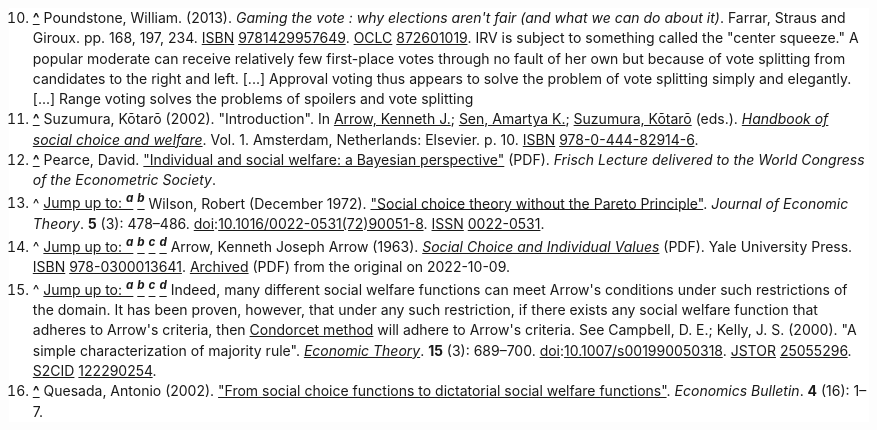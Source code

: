 10.  **[^](https://en.m.wikipedia.org/wiki/Arrow's_impossibility_theorem#cite_ref-Poundstone,_William.-20132_11-0 "Jump up")** Poundstone, William. (2013). _Gaming the vote : why elections aren't fair (and what we can do about it)_. Farrar, Straus and Giroux. pp. 168, 197, 234. [ISBN](https://en.m.wikipedia.org/wiki/ISBN_(identifier) "ISBN (identifier)") [9781429957649](https://en.m.wikipedia.org/wiki/Special:BookSources/9781429957649 "Special:BookSources/9781429957649"). [OCLC](https://en.m.wikipedia.org/wiki/OCLC_(identifier) "OCLC (identifier)") [872601019](https://www.worldcat.org/oclc/872601019). IRV is subject to something called the "center squeeze." A popular moderate can receive relatively few first-place votes through no fault of her own but because of vote splitting from candidates to the right and left. \[...\] Approval voting thus appears to solve the problem of vote splitting simply and elegantly. \[...\] Range voting solves the problems of spoilers and vote splitting
11.  **[^](https://en.m.wikipedia.org/wiki/Arrow's_impossibility_theorem#cite_ref-12 "Jump up")** Suzumura, Kōtarō (2002). "Introduction". In [Arrow, Kenneth J.](https://en.m.wikipedia.org/wiki/Kenneth_Arrow "Kenneth Arrow"); [Sen, Amartya K.](https://en.m.wikipedia.org/wiki/Amartya_Sen "Amartya Sen"); [Suzumura, Kōtarō](https://en.m.wikipedia.org/wiki/Kotaro_Suzumura "Kotaro Suzumura") (eds.). [_Handbook of social choice and welfare_](https://books.google.com/books?id=rh10cOpltLsC). Vol. 1. Amsterdam, Netherlands: Elsevier. p. 10. [ISBN](https://en.m.wikipedia.org/wiki/ISBN_(identifier) "ISBN (identifier)") [978-0-444-82914-6](https://en.m.wikipedia.org/wiki/Special:BookSources/978-0-444-82914-6 "Special:BookSources/978-0-444-82914-6").
12.  **[^](https://en.m.wikipedia.org/wiki/Arrow's_impossibility_theorem#cite_ref-13 "Jump up")** Pearce, David. ["Individual and social welfare: a Bayesian perspective"](https://economia.uc.cl/wp-content/uploads/2022/12/Individual-and-Social-Welfare-A-Bayesian-Perspective-1-2.pdf) (PDF). _Frisch Lecture delivered to the World Congress of the Econometric Society_.
13.  ^ [Jump up to: <sup><i><b>a</b></i></sup>](https://en.m.wikipedia.org/wiki/Arrow's_impossibility_theorem#cite_ref-:1_14-0) [<sup><i><b>b</b></i></sup>](https://en.m.wikipedia.org/wiki/Arrow's_impossibility_theorem#cite_ref-:1_14-1) Wilson, Robert (December 1972). ["Social choice theory without the Pareto Principle"](https://doi.org/10.1016/0022-0531(72)90051-8). _Journal of Economic Theory_. **5** (3): 478–486. [doi](https://en.m.wikipedia.org/wiki/Doi_(identifier) "Doi (identifier)"):[10.1016/0022-0531(72)90051-8](https://doi.org/10.1016%2F0022-0531%2872%2990051-8). [ISSN](https://en.m.wikipedia.org/wiki/ISSN_(identifier) "ISSN (identifier)") [0022-0531](https://www.worldcat.org/issn/0022-0531).
14.  ^ [Jump up to: <sup><i><b>a</b></i></sup>](https://en.m.wikipedia.org/wiki/Arrow's_impossibility_theorem#cite_ref-Arrow_19632_15-0) [<sup><i><b>b</b></i></sup>](https://en.m.wikipedia.org/wiki/Arrow's_impossibility_theorem#cite_ref-Arrow_19632_15-1) [<sup><i><b>c</b></i></sup>](https://en.m.wikipedia.org/wiki/Arrow's_impossibility_theorem#cite_ref-Arrow_19632_15-2) [<sup><i><b>d</b></i></sup>](https://en.m.wikipedia.org/wiki/Arrow's_impossibility_theorem#cite_ref-Arrow_19632_15-3) Arrow, Kenneth Joseph Arrow (1963). [_Social Choice and Individual Values_](http://cowles.yale.edu/sites/default/files/files/pub/mon/m12-2-all.pdf) (PDF). Yale University Press. [ISBN](https://en.m.wikipedia.org/wiki/ISBN_(identifier) "ISBN (identifier)") [978-0300013641](https://en.m.wikipedia.org/wiki/Special:BookSources/978-0300013641 "Special:BookSources/978-0300013641"). [Archived](https://ghostarchive.org/archive/20221009/http://cowles.yale.edu/sites/default/files/files/pub/mon/m12-2-all.pdf) (PDF) from the original on 2022-10-09.
15.  ^ [Jump up to: <sup><i><b>a</b></i></sup>](https://en.m.wikipedia.org/wiki/Arrow's_impossibility_theorem#cite_ref-:2_16-0) [<sup><i><b>b</b></i></sup>](https://en.m.wikipedia.org/wiki/Arrow's_impossibility_theorem#cite_ref-:2_16-1) [<sup><i><b>c</b></i></sup>](https://en.m.wikipedia.org/wiki/Arrow's_impossibility_theorem#cite_ref-:2_16-2) [<sup><i><b>d</b></i></sup>](https://en.m.wikipedia.org/wiki/Arrow's_impossibility_theorem#cite_ref-:2_16-3) Indeed, many different social welfare functions can meet Arrow's conditions under such restrictions of the domain. It has been proven, however, that under any such restriction, if there exists any social welfare function that adheres to Arrow's criteria, then [Condorcet method](https://en.m.wikipedia.org/wiki/Majority_rule "Majority rule") will adhere to Arrow's criteria. See Campbell, D. E.; Kelly, J. S. (2000). "A simple characterization of majority rule". _[Economic Theory](https://en.m.wikipedia.org/wiki/Economic_Theory_(journal) "Economic Theory (journal)")_. **15** (3): 689–700. [doi](https://en.m.wikipedia.org/wiki/Doi_(identifier) "Doi (identifier)"):[10.1007/s001990050318](https://doi.org/10.1007%2Fs001990050318). [JSTOR](https://en.m.wikipedia.org/wiki/JSTOR_(identifier) "JSTOR (identifier)") [25055296](https://www.jstor.org/stable/25055296). [S2CID](https://en.m.wikipedia.org/wiki/S2CID_(identifier) "S2CID (identifier)") [122290254](https://api.semanticscholar.org/CorpusID:122290254).
16.  **[^](https://en.m.wikipedia.org/wiki/Arrow's_impossibility_theorem#cite_ref-17 "Jump up")** Quesada, Antonio (2002). ["From social choice functions to dictatorial social welfare functions"](https://ideas.repec.org//a/ebl/ecbull/eb-02d70006.html). _Economics Bulletin_. **4** (16): 1–7.